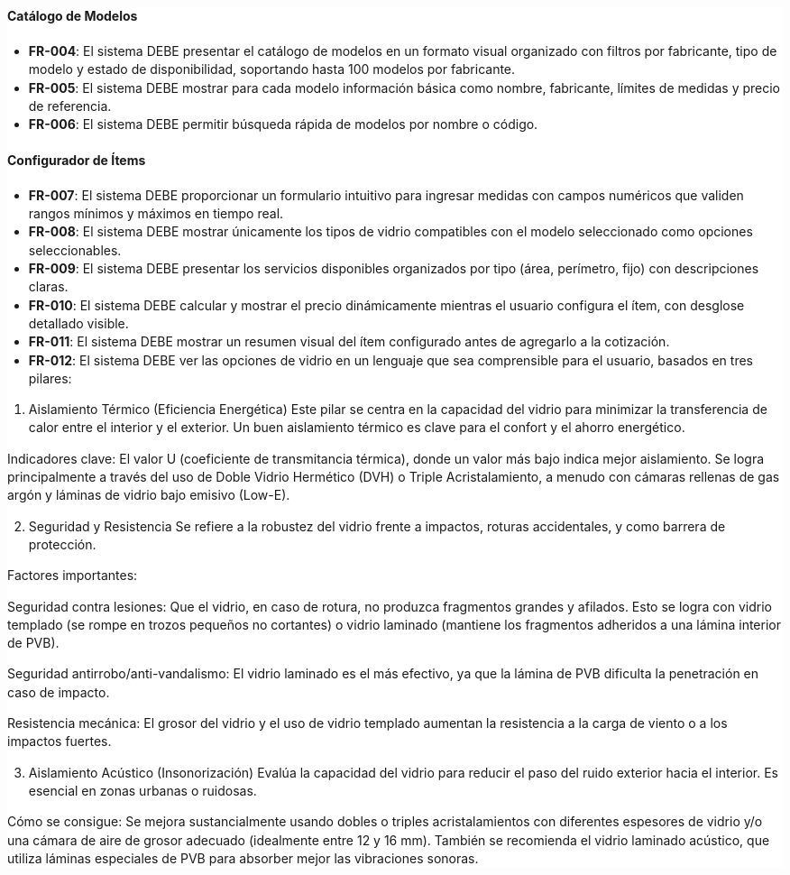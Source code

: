 #### Catálogo de Modelos
- **FR-004**: El sistema DEBE presentar el catálogo de modelos en un formato visual organizado con filtros por fabricante, tipo de modelo y estado de disponibilidad, soportando hasta 100 modelos por fabricante.
- **FR-005**: El sistema DEBE mostrar para cada modelo información básica como nombre, fabricante, límites de medidas y precio de referencia.
- **FR-006**: El sistema DEBE permitir búsqueda rápida de modelos por nombre o código.

#### Configurador de Ítems
- **FR-007**: El sistema DEBE proporcionar un formulario intuitivo para ingresar medidas con campos numéricos que validen rangos mínimos y máximos en tiempo real.
- **FR-008**: El sistema DEBE mostrar únicamente los tipos de vidrio compatibles con el modelo seleccionado como opciones seleccionables.
- **FR-009**: El sistema DEBE presentar los servicios disponibles organizados por tipo (área, perímetro, fijo) con descripciones claras.
- **FR-010**: El sistema DEBE calcular y mostrar el precio dinámicamente mientras el usuario configura el ítem, con desglose detallado visible.
- **FR-011**: El sistema DEBE mostrar un resumen visual del ítem configurado antes de agregarlo a la cotización.
- **FR-012**: El sistema DEBE ver las opciones de vidrio en un lenguaje que sea comprensible para el usuario, basados en tres pilares:

1. Aislamiento Térmico (Eficiencia Energética)
Este pilar se centra en la capacidad del vidrio para minimizar la transferencia de calor entre el interior y el exterior. Un buen aislamiento térmico es clave para el confort y el ahorro energético.

Indicadores clave: El valor U (coeficiente de transmitancia térmica), donde un valor más bajo indica mejor aislamiento. Se logra principalmente a través del uso de Doble Vidrio Hermético (DVH) o Triple Acristalamiento, a menudo con cámaras rellenas de gas argón y láminas de vidrio bajo emisivo (Low-E).

2. Seguridad y Resistencia
Se refiere a la robustez del vidrio frente a impactos, roturas accidentales, y como barrera de protección.

Factores importantes:

Seguridad contra lesiones: Que el vidrio, en caso de rotura, no produzca fragmentos grandes y afilados. Esto se logra con vidrio templado (se rompe en trozos pequeños no cortantes) o vidrio laminado (mantiene los fragmentos adheridos a una lámina interior de PVB).

Seguridad antirrobo/anti-vandalismo: El vidrio laminado es el más efectivo, ya que la lámina de PVB dificulta la penetración en caso de impacto.

Resistencia mecánica: El grosor del vidrio y el uso de vidrio templado aumentan la resistencia a la carga de viento o a los impactos fuertes.

3. Aislamiento Acústico (Insonorización)
Evalúa la capacidad del vidrio para reducir el paso del ruido exterior hacia el interior. Es esencial en zonas urbanas o ruidosas.

Cómo se consigue: Se mejora sustancialmente usando dobles o triples acristalamientos con diferentes espesores de vidrio y/o una cámara de aire de grosor adecuado (idealmente entre 12 y 16 mm). También se recomienda el vidrio laminado acústico, que utiliza láminas especiales de PVB para absorber mejor las vibraciones sonoras.
